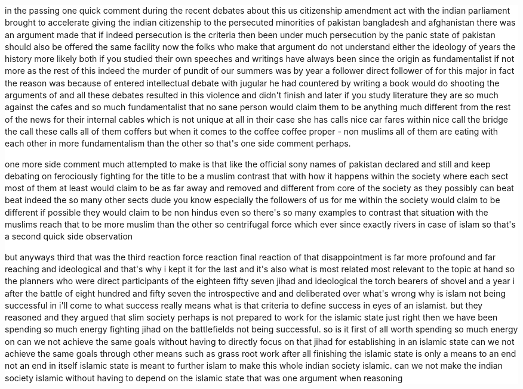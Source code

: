 in the passing one quick comment during the recent debates about this us citizenship amendment act with the indian parliament brought to accelerate giving the indian citizenship to the persecuted minorities of pakistan bangladesh and afghanistan there was an argument made that if indeed persecution is the criteria then been under much persecution by the panic state of pakistan should also be offered the same facility now the folks who make that argument do not understand either the ideology of years the history more likely both if you studied their own speeches and writings have always been since the origin as fundamentalist if not more as the rest of this indeed the murder of pundit of our summers was by year a follower direct follower of for this major in fact the reason was because of entered intellectual debate with jugular he had countered by writing a book would do shooting the arguments of and all these debates resulted in this violence and didn't finish and later if you study literature they are so much against the cafes and so much fundamentalist that no sane person would claim them to be anything much different from the rest of the news for their internal cables which is not unique at all in their case she has calls nice car fares within nice call the bridge the call these calls all of them coffers but when it comes to the coffee coffee proper - non muslims all of them are eating with each other in more fundamentalism than the other so that's one side comment perhaps. 

one more side comment much attempted to make is that like the official sony names of pakistan declared and still and keep debating on ferociously fighting for the title to be a muslim contrast that with how it happens within the society where each sect most of them at least would claim to be as far away and removed and different from core of the society as they possibly can beat beat indeed the so many other sects dude you know especially the followers of us for me within the society would claim to be different if possible they would claim to be non hindus even so there's so many examples to contrast that situation with the muslims reach that to be more muslim than the other so centrifugal force which ever since exactly rivers in case of islam so that's a second quick side observation 

but anyways third that was the third reaction force reaction final reaction of that disappointment is far more profound and far reaching and ideological and that's why i kept it for the last and it's also what is most related most relevant to the topic at hand so the planners who were direct participants of the eighteen fifty seven jihad and ideological the torch bearers of shovel and a year i after the battle of eight hundred and fifty seven the introspective and and deliberated over what's wrong why is islam not being successful in i'll come to what success really means what is that criteria to define success in eyes of an islamist. but they reasoned and they argued that slim society perhaps is not prepared to work for the islamic state just right then we have been spending so much energy fighting jihad on the battlefields not being successful. so is it first of all worth spending so much energy on can we not achieve the same goals without having to directly focus on that jihad for establishing in an islamic state can we not achieve the same goals through other means such as grass root work after all finishing the islamic state is only a means to an end not an end in itself islamic state is meant to further islam to make this whole indian society islamic. can we not make the indian society islamic without having to depend on the islamic state that was one argument when reasoning 
